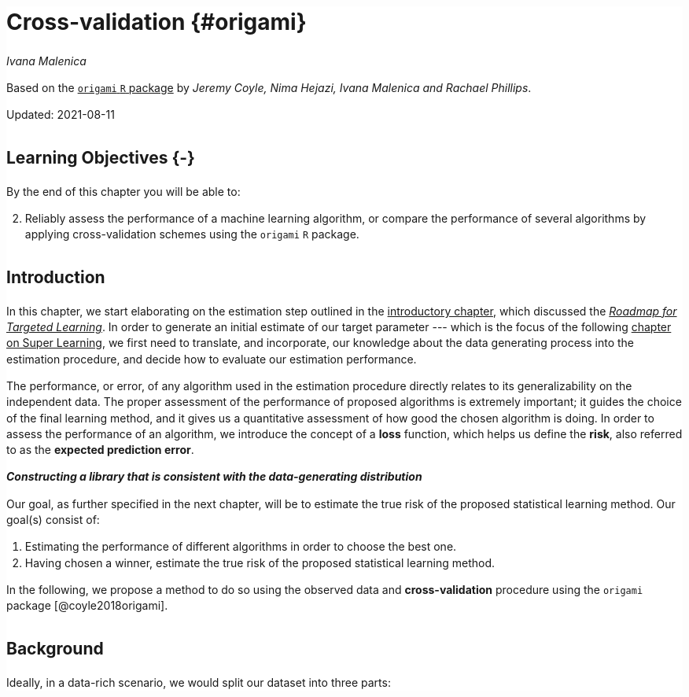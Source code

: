 # Cross-validation {#origami}

_Ivana Malenica_

Based on the [`origami` `R` package](https://github.com/tlverse/origami)
by _Jeremy Coyle, Nima Hejazi, Ivana Malenica and Rachael Phillips_.

Updated: 2021-08-11


## Learning Objectives {-}

By the end of this chapter you will be able to:

2. Reliably assess the performance of a machine learning algorithm, or compare 
   the performance of several algorithms by applying cross-validation schemes 
   using the `origami` `R` package.

## Introduction

In this chapter, we start elaborating on the estimation step outlined in the
[introductory chapter](#intro), which discussed the [_Roadmap for Targeted
Learning_](#roadmap). In order to generate an initial estimate of our target
parameter --- which is the focus of the following [chapter on Super
Learning](#sl3), we first need to translate, and incorporate, our knowledge
about the data generating process into the estimation procedure, and decide how
to evaluate our estimation performance.

The performance, or error, of any algorithm used in the estimation procedure
directly relates to its generalizability on the independent data. The proper
assessment of the performance of proposed algorithms is extremely important; it
guides the choice of the final learning method, and it gives us a quantitative
assessment of how good the chosen algorithm is doing. In order to assess the
performance of an algorithm, we introduce the concept of a **loss** function,
which helps us define the **risk**, also referred to as the **expected
prediction error**.  

***Constructing a library that is consistent with the data-generating distribution***

Our goal, as further specified in the next chapter, will be to estimate the true 
risk of the proposed statistical learning method. Our goal(s) consist of:

1. Estimating the performance of different algorithms in order to choose the
   best one.
2. Having chosen a winner, estimate the true risk of the proposed
   statistical learning method.

In the following, we propose a method to do so using the observed data and
**cross-validation** procedure using the `origami` package [@coyle2018origami].

## Background

Ideally, in a data-rich scenario, we would split our dataset into three parts:
